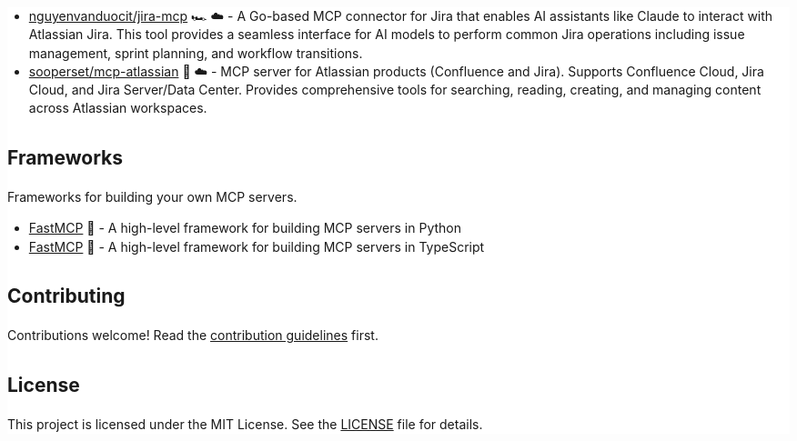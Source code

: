 - [nguyenvanduocit/jira-mcp](https://github.com/nguyenvanduocit/jira-mcp) 🏎️ ☁️ - A Go-based MCP connector for Jira that enables AI assistants like Claude to interact with Atlassian Jira. This tool provides a seamless interface for AI models to perform common Jira operations including issue management, sprint planning, and workflow transitions.
- [sooperset/mcp-atlassian](https://github.com/sooperset/mcp-atlassian) 🐍 ☁️ - MCP server for Atlassian products (Confluence and Jira). Supports Confluence Cloud, Jira Cloud, and Jira Server/Data Center. Provides comprehensive tools for searching, reading, creating, and managing content across Atlassian workspaces.

## Frameworks
Frameworks for building your own MCP servers.

- [FastMCP](https://github.com/jlowin/fastmcp) 🐍 - A high-level framework for building MCP servers in Python
- [FastMCP](https://github.com/punkpeye/fastmcp) 📇 - A high-level framework for building MCP servers in TypeScript

## Contributing

Contributions welcome! Read the [contribution guidelines](CONTRIBUTING.md) first.

## License

This project is licensed under the MIT License. See the [LICENSE](LICENSE) file for details.

